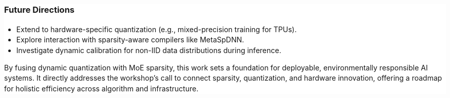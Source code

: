 ### Future Directions  
- Extend to hardware-specific quantization (e.g., mixed-precision training for TPUs).  
- Explore interaction with sparsity-aware compilers like MetaSpDNN.  
- Investigate dynamic calibration for non-IID data distributions during inference.  

By fusing dynamic quantization with MoE sparsity, this work sets a foundation for deployable, environmentally responsible AI systems. It directly addresses the workshop’s call to connect sparsity, quantization, and hardware innovation, offering a roadmap for holistic efficiency across algorithm and infrastructure.